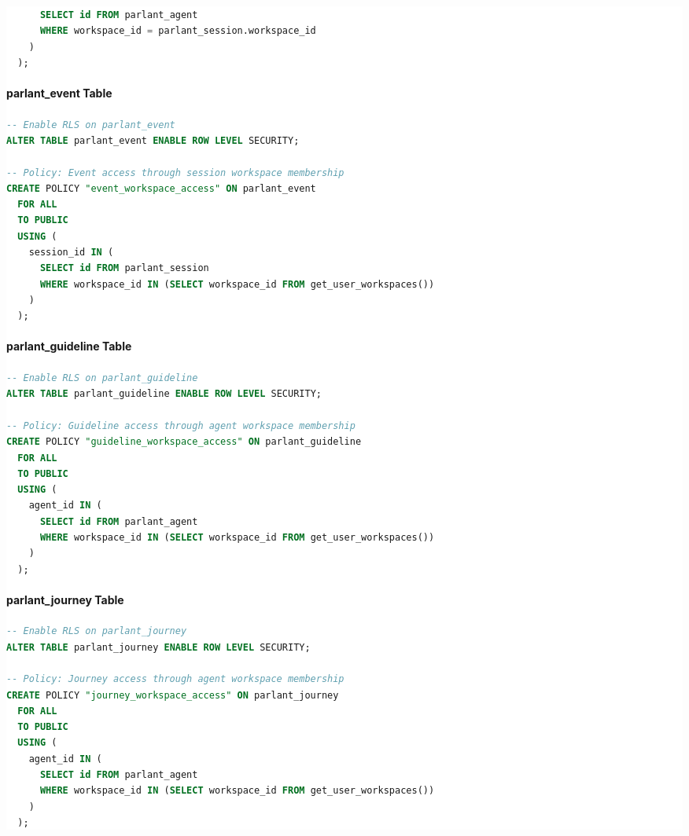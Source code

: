 ```sql
      SELECT id FROM parlant_agent
      WHERE workspace_id = parlant_session.workspace_id
    )
  );
```

#### parlant_event Table
```sql
-- Enable RLS on parlant_event
ALTER TABLE parlant_event ENABLE ROW LEVEL SECURITY;

-- Policy: Event access through session workspace membership
CREATE POLICY "event_workspace_access" ON parlant_event
  FOR ALL
  TO PUBLIC
  USING (
    session_id IN (
      SELECT id FROM parlant_session
      WHERE workspace_id IN (SELECT workspace_id FROM get_user_workspaces())
    )
  );
```

#### parlant_guideline Table
```sql
-- Enable RLS on parlant_guideline
ALTER TABLE parlant_guideline ENABLE ROW LEVEL SECURITY;

-- Policy: Guideline access through agent workspace membership
CREATE POLICY "guideline_workspace_access" ON parlant_guideline
  FOR ALL
  TO PUBLIC
  USING (
    agent_id IN (
      SELECT id FROM parlant_agent
      WHERE workspace_id IN (SELECT workspace_id FROM get_user_workspaces())
    )
  );
```

#### parlant_journey Table
```sql
-- Enable RLS on parlant_journey
ALTER TABLE parlant_journey ENABLE ROW LEVEL SECURITY;

-- Policy: Journey access through agent workspace membership
CREATE POLICY "journey_workspace_access" ON parlant_journey
  FOR ALL
  TO PUBLIC
  USING (
    agent_id IN (
      SELECT id FROM parlant_agent
      WHERE workspace_id IN (SELECT workspace_id FROM get_user_workspaces())
    )
  );
```
